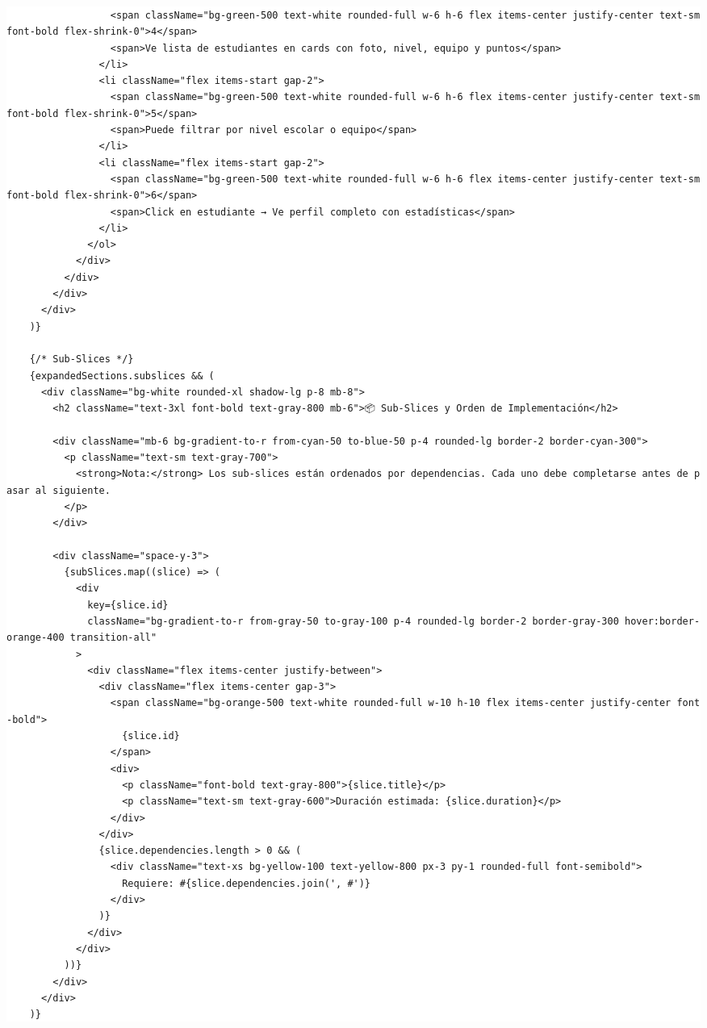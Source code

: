                      <span className="bg-green-500 text-white rounded-full w-6 h-6 flex items-center justify-center text-sm font-bold flex-shrink-0">4</span>
                      <span>Ve lista de estudiantes en cards con foto, nivel, equipo y puntos</span>
                    </li>
                    <li className="flex items-start gap-2">
                      <span className="bg-green-500 text-white rounded-full w-6 h-6 flex items-center justify-center text-sm font-bold flex-shrink-0">5</span>
                      <span>Puede filtrar por nivel escolar o equipo</span>
                    </li>
                    <li className="flex items-start gap-2">
                      <span className="bg-green-500 text-white rounded-full w-6 h-6 flex items-center justify-center text-sm font-bold flex-shrink-0">6</span>
                      <span>Click en estudiante → Ve perfil completo con estadísticas</span>
                    </li>
                  </ol>
                </div>
              </div>
            </div>
          </div>
        )}

        {/* Sub-Slices */}
        {expandedSections.subslices && (
          <div className="bg-white rounded-xl shadow-lg p-8 mb-8">
            <h2 className="text-3xl font-bold text-gray-800 mb-6">📦 Sub-Slices y Orden de Implementación</h2>
            
            <div className="mb-6 bg-gradient-to-r from-cyan-50 to-blue-50 p-4 rounded-lg border-2 border-cyan-300">
              <p className="text-sm text-gray-700">
                <strong>Nota:</strong> Los sub-slices están ordenados por dependencias. Cada uno debe completarse antes de pasar al siguiente.
              </p>
            </div>

            <div className="space-y-3">
              {subSlices.map((slice) => (
                <div
                  key={slice.id}
                  className="bg-gradient-to-r from-gray-50 to-gray-100 p-4 rounded-lg border-2 border-gray-300 hover:border-orange-400 transition-all"
                >
                  <div className="flex items-center justify-between">
                    <div className="flex items-center gap-3">
                      <span className="bg-orange-500 text-white rounded-full w-10 h-10 flex items-center justify-center font-bold">
                        {slice.id}
                      </span>
                      <div>
                        <p className="font-bold text-gray-800">{slice.title}</p>
                        <p className="text-sm text-gray-600">Duración estimada: {slice.duration}</p>
                      </div>
                    </div>
                    {slice.dependencies.length > 0 && (
                      <div className="text-xs bg-yellow-100 text-yellow-800 px-3 py-1 rounded-full font-semibold">
                        Requiere: #{slice.dependencies.join(', #')}
                      </div>
                    )}
                  </div>
                </div>
              ))}
            </div>
          </div>
        )}
